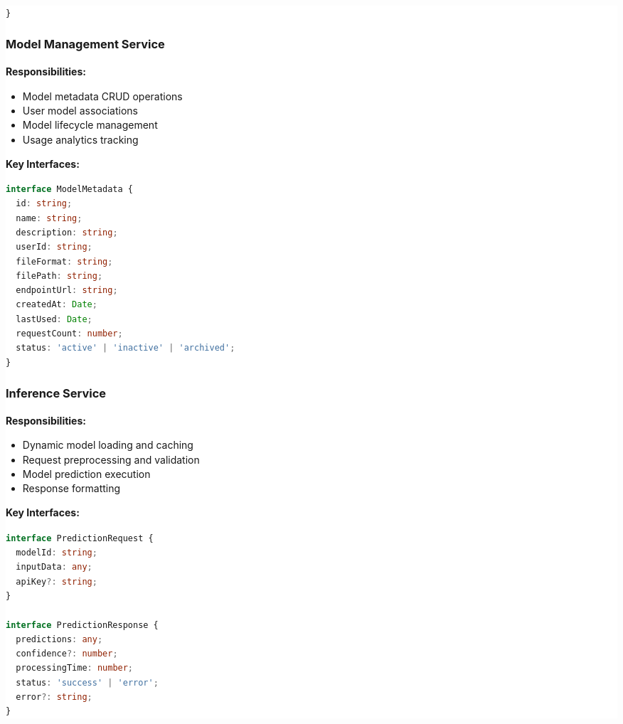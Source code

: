 ```typescript
}
```

### Model Management Service

**Responsibilities:**
- Model metadata CRUD operations
- User model associations
- Model lifecycle management
- Usage analytics tracking

**Key Interfaces:**
```typescript
interface ModelMetadata {
  id: string;
  name: string;
  description: string;
  userId: string;
  fileFormat: string;
  filePath: string;
  endpointUrl: string;
  createdAt: Date;
  lastUsed: Date;
  requestCount: number;
  status: 'active' | 'inactive' | 'archived';
}
```

### Inference Service

**Responsibilities:**
- Dynamic model loading and caching
- Request preprocessing and validation
- Model prediction execution
- Response formatting

**Key Interfaces:**
```typescript
interface PredictionRequest {
  modelId: string;
  inputData: any;
  apiKey?: string;
}

interface PredictionResponse {
  predictions: any;
  confidence?: number;
  processingTime: number;
  status: 'success' | 'error';
  error?: string;
}
```
